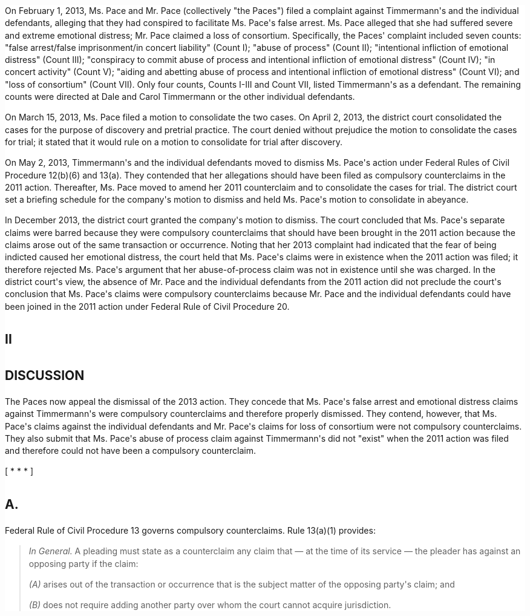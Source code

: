 On February 1, 2013, Ms. Pace and Mr. Pace (collectively "the Paces") filed a complaint against Timmermann's and the individual defendants, alleging that they had conspired to facilitate Ms. Pace's false arrest. Ms. Pace alleged that she had suffered severe and extreme emotional distress; Mr. Pace claimed a loss of consortium. Specifically, the Paces' complaint included seven counts: "false arrest/false imprisonment/in concert liability" (Count I); "abuse of process" (Count II); "intentional infliction of emotional distress" (Count III); "conspiracy to commit abuse of process and intentional infliction of emotional distress" (Count IV); "in concert activity" (Count V); "aiding and abetting abuse of process and intentional infliction of emotional distress" (Count VI); and "loss of consortium" (Count VII). Only four counts, Counts I-III and Count VII, listed Timmermann's as a defendant. The remaining counts were directed at Dale and Carol Timmermann or the other individual defendants.

On March 15, 2013, Ms. Pace filed a motion to consolidate the two cases. On April 2, 2013, the district court consolidated the cases for the purpose of discovery and pretrial practice. The court denied without prejudice the motion to consolidate the cases for trial; it stated that it would rule on a motion to consolidate for trial after discovery.

On May 2, 2013, Timmermann's and the individual defendants moved to dismiss Ms. Pace's action under Federal Rules of Civil Procedure 12(b)(6) and 13(a). They contended that her allegations should have been filed as compulsory counterclaims in the 2011 action. Thereafter, Ms. Pace moved to amend her 2011 counterclaim and to consolidate the cases for trial. The district court set a briefing schedule for the company's motion to dismiss and held Ms. Pace's motion to consolidate in abeyance.

In December 2013, the district court granted the company's motion to dismiss. The court concluded that Ms. Pace's separate claims were barred because they were compulsory counterclaims that should have been brought in the 2011 action because the claims arose out of the same transaction or occurrence. Noting that her 2013 complaint had indicated that the fear of being indicted caused her emotional distress, the court held that Ms. Pace's claims were in existence when the 2011 action was filed; it therefore rejected Ms. Pace's argument that her abuse-of-process claim was not in existence until she was charged. In the district court's view, the absence of Mr. Pace and the individual defendants from the 2011 action did not preclude the court's conclusion that Ms. Pace's claims were compulsory counterclaims because Mr. Pace and the individual defendants could have been joined in the 2011 action under Federal Rule of Civil Procedure 20.

## II

## DISCUSSION

The Paces now appeal the dismissal of the 2013 action. They concede that Ms. Pace's false arrest and emotional distress claims against Timmermann's were compulsory counterclaims and therefore properly dismissed. They contend, however, that Ms. Pace's claims against the individual defendants and Mr. Pace's claims for loss of consortium were not compulsory counterclaims. They also submit that Ms. Pace's abuse of process claim against Timmermann's did not "exist" when the 2011 action was filed and therefore could not have been a compulsory counterclaim.

[ * * * ]

## A.

Federal Rule of Civil Procedure 13 governs compulsory counterclaims. Rule 13(a)(1) provides:

> _In General._ A pleading must state as a counterclaim any claim that — at the time of its service — the pleader has against an opposing party if the claim:
> 
> _(A)_ arises out of the transaction or occurrence that is the subject matter of the opposing party's claim; and
> 
> _(B)_ does not require adding another party over whom the court cannot acquire jurisdiction.
